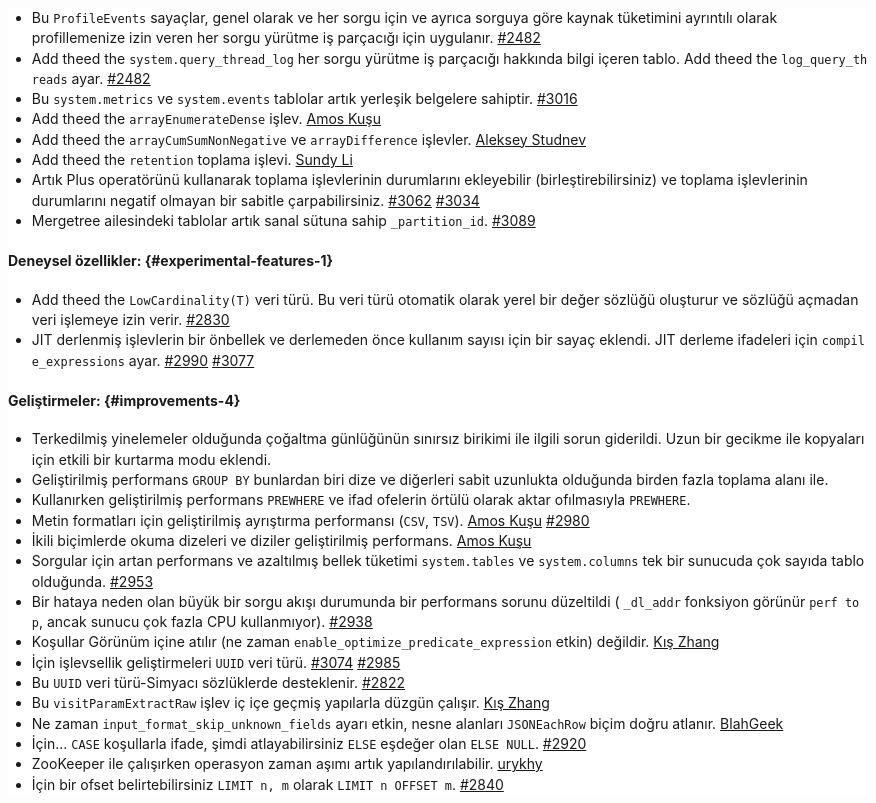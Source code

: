 -   Bu `ProfileEvents` sayaçlar, genel olarak ve her sorgu için ve ayrıca sorguya göre kaynak tüketimini ayrıntılı olarak profillemenize izin veren her sorgu yürütme iş parçacığı için uygulanır. [\#2482](https://github.com/ClickHouse/ClickHouse/pull/2482)
-   Add theed the `system.query_thread_log` her sorgu yürütme iş parçacığı hakkında bilgi içeren tablo. Add theed the `log_query_threads` ayar. [\#2482](https://github.com/ClickHouse/ClickHouse/pull/2482)
-   Bu `system.metrics` ve `system.events` tablolar artık yerleşik belgelere sahiptir. [\#3016](https://github.com/ClickHouse/ClickHouse/pull/3016)
-   Add theed the `arrayEnumerateDense` işlev. [Amos Kuşu](https://github.com/ClickHouse/ClickHouse/pull/2975)
-   Add theed the `arrayCumSumNonNegative` ve `arrayDifference` işlevler. [Aleksey Studnev](https://github.com/ClickHouse/ClickHouse/pull/2942)
-   Add theed the `retention` toplama işlevi. [Sundy Li](https://github.com/ClickHouse/ClickHouse/pull/2887)
-   Artık Plus operatörünü kullanarak toplama işlevlerinin durumlarını ekleyebilir (birleştirebilirsiniz) ve toplama işlevlerinin durumlarını negatif olmayan bir sabitle çarpabilirsiniz. [\#3062](https://github.com/ClickHouse/ClickHouse/pull/3062) [\#3034](https://github.com/ClickHouse/ClickHouse/pull/3034)
-   Mergetree ailesindeki tablolar artık sanal sütuna sahip `_partition_id`. [\#3089](https://github.com/ClickHouse/ClickHouse/pull/3089)

#### Deneysel özellikler: {#experimental-features-1}

-   Add theed the `LowCardinality(T)` veri türü. Bu veri türü otomatik olarak yerel bir değer sözlüğü oluşturur ve sözlüğü açmadan veri işlemeye izin verir. [\#2830](https://github.com/ClickHouse/ClickHouse/pull/2830)
-   JIT derlenmiş işlevlerin bir önbellek ve derlemeden önce kullanım sayısı için bir sayaç eklendi. JIT derleme ifadeleri için `compile_expressions` ayar. [\#2990](https://github.com/ClickHouse/ClickHouse/pull/2990) [\#3077](https://github.com/ClickHouse/ClickHouse/pull/3077)

#### Geliştirmeler: {#improvements-4}

-   Terkedilmiş yinelemeler olduğunda çoğaltma günlüğünün sınırsız birikimi ile ilgili sorun giderildi. Uzun bir gecikme ile kopyaları için etkili bir kurtarma modu eklendi.
-   Geliştirilmiş performans `GROUP BY` bunlardan biri dize ve diğerleri sabit uzunlukta olduğunda birden fazla toplama alanı ile.
-   Kullanırken geliştirilmiş performans `PREWHERE` ve ifad ofelerin örtülü olarak aktar ofılmasıyla `PREWHERE`.
-   Metin formatları için geliştirilmiş ayrıştırma performansı (`CSV`, `TSV`). [Amos Kuşu](https://github.com/ClickHouse/ClickHouse/pull/2977) [\#2980](https://github.com/ClickHouse/ClickHouse/pull/2980)
-   İkili biçimlerde okuma dizeleri ve diziler geliştirilmiş performans. [Amos Kuşu](https://github.com/ClickHouse/ClickHouse/pull/2955)
-   Sorgular için artan performans ve azaltılmış bellek tüketimi `system.tables` ve `system.columns` tek bir sunucuda çok sayıda tablo olduğunda. [\#2953](https://github.com/ClickHouse/ClickHouse/pull/2953)
-   Bir hataya neden olan büyük bir sorgu akışı durumunda bir performans sorunu düzeltildi ( `_dl_addr` fonksiyon görünür `perf top`, ancak sunucu çok fazla CPU kullanmıyor). [\#2938](https://github.com/ClickHouse/ClickHouse/pull/2938)
-   Koşullar Görünüm içine atılır (ne zaman `enable_optimize_predicate_expression` etkin) değildir. [Kış Zhang](https://github.com/ClickHouse/ClickHouse/pull/2907)
-   İçin işlevsellik geliştirmeleri `UUID` veri türü. [\#3074](https://github.com/ClickHouse/ClickHouse/pull/3074) [\#2985](https://github.com/ClickHouse/ClickHouse/pull/2985)
-   Bu `UUID` veri türü-Simyacı sözlüklerde desteklenir. [\#2822](https://github.com/ClickHouse/ClickHouse/pull/2822)
-   Bu `visitParamExtractRaw` işlev iç içe geçmiş yapılarla düzgün çalışır. [Kış Zhang](https://github.com/ClickHouse/ClickHouse/pull/2974)
-   Ne zaman `input_format_skip_unknown_fields` ayarı etkin, nesne alanları `JSONEachRow` biçim doğru atlanır. [BlahGeek](https://github.com/ClickHouse/ClickHouse/pull/2958)
-   İçin... `CASE` koşullarla ifade, şimdi atlayabilirsiniz `ELSE` eşdeğer olan `ELSE NULL`. [\#2920](https://github.com/ClickHouse/ClickHouse/pull/2920)
-   ZooKeeper ile çalışırken operasyon zaman aşımı artık yapılandırılabilir. [urykhy](https://github.com/ClickHouse/ClickHouse/pull/2971)
-   İçin bir ofset belirtebilirsiniz `LIMIT n, m` olarak `LIMIT n OFFSET m`. [\#2840](https://github.com/ClickHouse/ClickHouse/pull/2840)